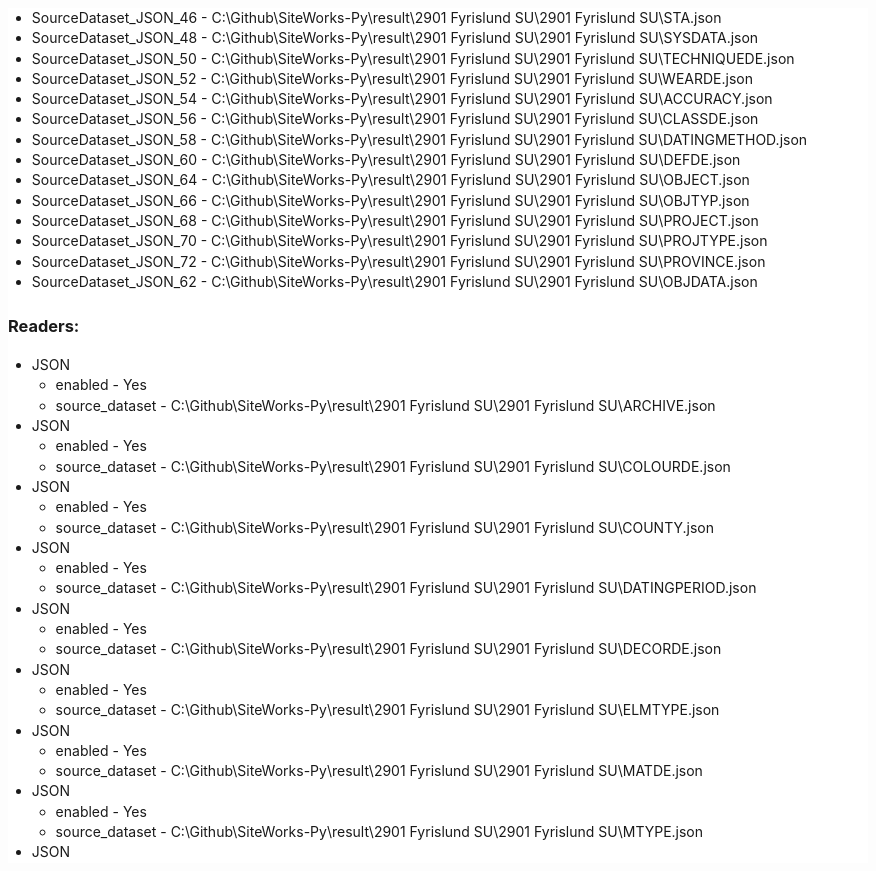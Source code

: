 *  SourceDataset_JSON_46    -   C:\Github\SiteWorks-Py\result\2901 Fyrislund SU\2901 Fyrislund SU\STA.json
*  SourceDataset_JSON_48    -   C:\Github\SiteWorks-Py\result\2901 Fyrislund SU\2901 Fyrislund SU\SYSDATA.json
*  SourceDataset_JSON_50    -   C:\Github\SiteWorks-Py\result\2901 Fyrislund SU\2901 Fyrislund SU\TECHNIQUEDE.json
*  SourceDataset_JSON_52    -   C:\Github\SiteWorks-Py\result\2901 Fyrislund SU\2901 Fyrislund SU\WEARDE.json
*  SourceDataset_JSON_54    -   C:\Github\SiteWorks-Py\result\2901 Fyrislund SU\2901 Fyrislund SU\ACCURACY.json
*  SourceDataset_JSON_56    -   C:\Github\SiteWorks-Py\result\2901 Fyrislund SU\2901 Fyrislund SU\CLASSDE.json
*  SourceDataset_JSON_58    -   C:\Github\SiteWorks-Py\result\2901 Fyrislund SU\2901 Fyrislund SU\DATINGMETHOD.json
*  SourceDataset_JSON_60    -   C:\Github\SiteWorks-Py\result\2901 Fyrislund SU\2901 Fyrislund SU\DEFDE.json
*  SourceDataset_JSON_64    -   C:\Github\SiteWorks-Py\result\2901 Fyrislund SU\2901 Fyrislund SU\OBJECT.json
*  SourceDataset_JSON_66    -   C:\Github\SiteWorks-Py\result\2901 Fyrislund SU\2901 Fyrislund SU\OBJTYP.json
*  SourceDataset_JSON_68    -   C:\Github\SiteWorks-Py\result\2901 Fyrislund SU\2901 Fyrislund SU\PROJECT.json
*  SourceDataset_JSON_70    -   C:\Github\SiteWorks-Py\result\2901 Fyrislund SU\2901 Fyrislund SU\PROJTYPE.json
*  SourceDataset_JSON_72    -   C:\Github\SiteWorks-Py\result\2901 Fyrislund SU\2901 Fyrislund SU\PROVINCE.json
*  SourceDataset_JSON_62    -   C:\Github\SiteWorks-Py\result\2901 Fyrislund SU\2901 Fyrislund SU\OBJDATA.json

### Readers:
*  JSON
    * enabled    -  Yes
    * source_dataset    -   C:\Github\SiteWorks-Py\result\2901 Fyrislund SU\2901 Fyrislund SU\ARCHIVE.json
*  JSON
    * enabled    -  Yes
    * source_dataset    -   C:\Github\SiteWorks-Py\result\2901 Fyrislund SU\2901 Fyrislund SU\COLOURDE.json
*  JSON
    * enabled    -  Yes
    * source_dataset    -   C:\Github\SiteWorks-Py\result\2901 Fyrislund SU\2901 Fyrislund SU\COUNTY.json
*  JSON
    * enabled    -  Yes
    * source_dataset    -   C:\Github\SiteWorks-Py\result\2901 Fyrislund SU\2901 Fyrislund SU\DATINGPERIOD.json
*  JSON
    * enabled    -  Yes
    * source_dataset    -   C:\Github\SiteWorks-Py\result\2901 Fyrislund SU\2901 Fyrislund SU\DECORDE.json
*  JSON
    * enabled    -  Yes
    * source_dataset    -   C:\Github\SiteWorks-Py\result\2901 Fyrislund SU\2901 Fyrislund SU\ELMTYPE.json
*  JSON
    * enabled    -  Yes
    * source_dataset    -   C:\Github\SiteWorks-Py\result\2901 Fyrislund SU\2901 Fyrislund SU\MATDE.json
*  JSON
    * enabled    -  Yes
    * source_dataset    -   C:\Github\SiteWorks-Py\result\2901 Fyrislund SU\2901 Fyrislund SU\MTYPE.json
*  JSON